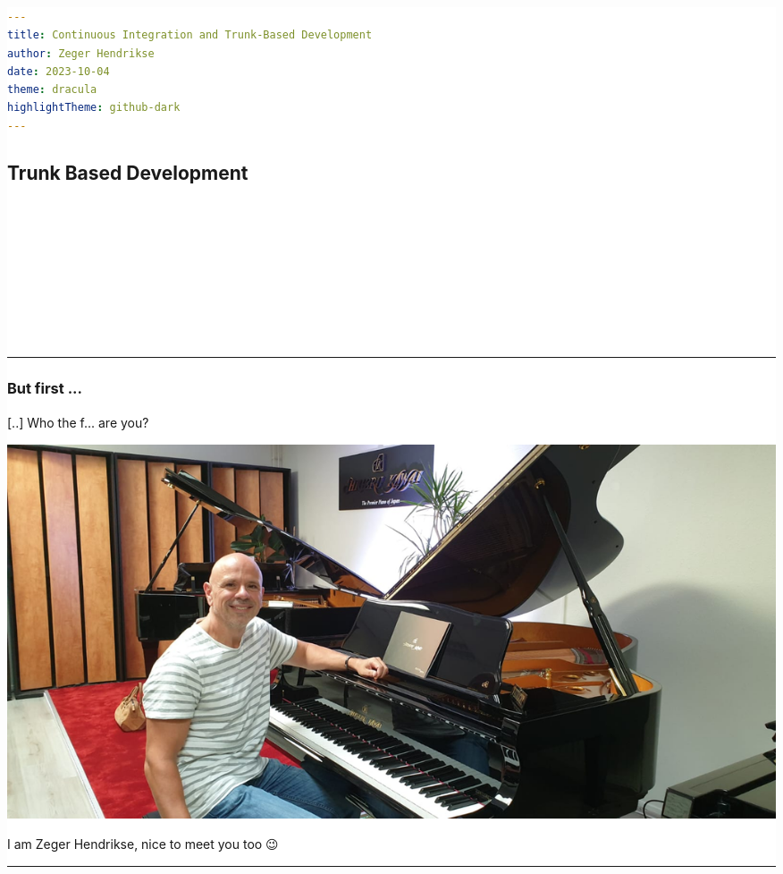 ```yaml
---
title: Continuous Integration and Trunk-Based Development
author: Zeger Hendrikse
date: 2023-10-04
theme: dracula
highlightTheme: github-dark
---
```




## Trunk Based Development

&nbsp;

&nbsp;

&nbsp;

&nbsp;

&nbsp;

---

### But first ...

[..] Who the f... are you?

![Zeger](./images/zeger_profile.jpg)

I am Zeger Hendrikse, nice to meet you too 😉

---